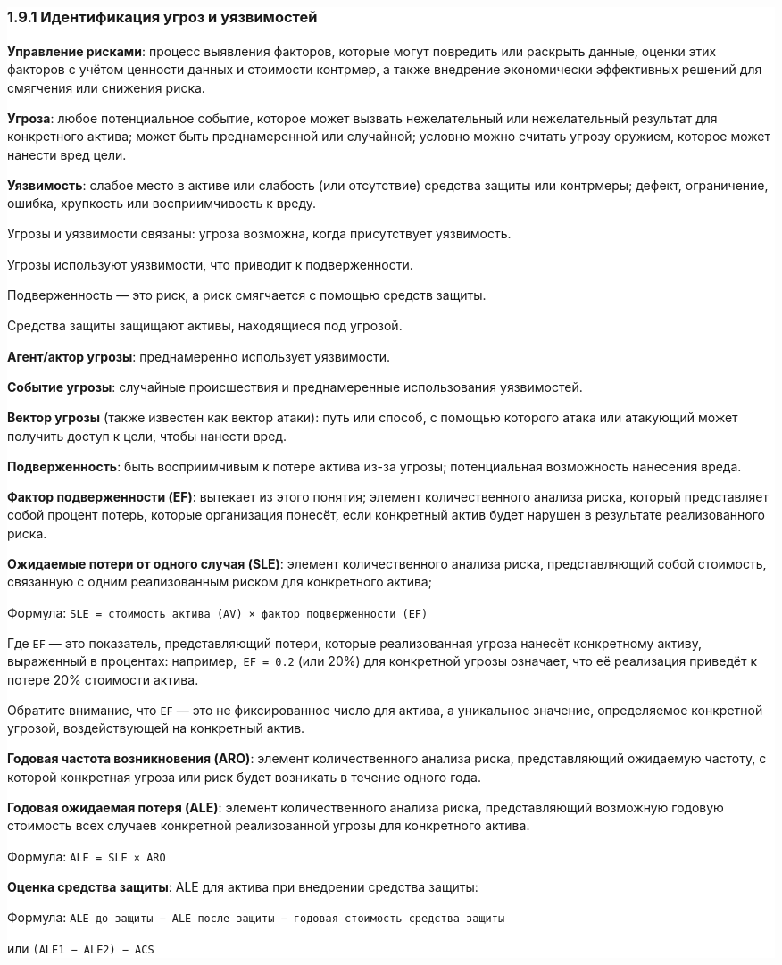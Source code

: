 ### 1.9.1 Идентификация угроз и уязвимостей

**Управление рисками**: процесс выявления факторов, которые могут повредить или раскрыть данные, оценки этих факторов с учётом ценности данных и стоимости контрмер, а также внедрение экономически эффективных решений для смягчения или снижения риска.

**Угроза**: любое потенциальное событие, которое может вызвать нежелательный или нежелательный результат для конкретного актива; может быть преднамеренной или случайной; условно можно считать угрозу оружием, которое может нанести вред цели.

**Уязвимость**: слабое место в активе или слабость (или отсутствие) средства защиты или контрмеры; дефект, ограничение, ошибка, хрупкость или восприимчивость к вреду.

Угрозы и уязвимости связаны: угроза возможна, когда присутствует уязвимость.

Угрозы используют уязвимости, что приводит к подверженности.

Подверженность — это риск, а риск смягчается с помощью средств защиты.

Средства защиты защищают активы, находящиеся под угрозой.

**Агент/актор угрозы**: преднамеренно использует уязвимости.

**Событие угрозы**: случайные происшествия и преднамеренные использования уязвимостей.

**Вектор угрозы** (также известен как вектор атаки): путь или способ, с помощью которого атака или атакующий может получить доступ к цели, чтобы нанести вред.

**Подверженность**: быть восприимчивым к потере актива из-за угрозы; потенциальная возможность нанесения вреда.

**Фактор подверженности (EF)**: вытекает из этого понятия; элемент количественного анализа риска, который представляет собой процент потерь, которые организация понесёт, если конкретный актив будет нарушен в результате реализованного риска.

**Ожидаемые потери от одного случая (SLE)**: элемент количественного анализа риска, представляющий собой стоимость, связанную с одним реализованным риском для конкретного актива;

Формула: `SLE = стоимость актива (AV) × фактор подверженности (EF)`

Где `EF` — это показатель, представляющий потери, которые реализованная угроза нанесёт конкретному активу, выраженный в процентах: например,` EF = 0.2` (или 20%) для конкретной угрозы означает, что её реализация приведёт к потере 20% стоимости актива.

Обратите внимание, что `EF` — это не фиксированное число для актива, а уникальное значение, определяемое конкретной угрозой, воздействующей на конкретный актив.

**Годовая частота возникновения (ARO)**: элемент количественного анализа риска, представляющий ожидаемую частоту, с которой конкретная угроза или риск будет возникать в течение одного года.

**Годовая ожидаемая потеря (ALE)**: элемент количественного анализа риска, представляющий возможную годовую стоимость всех случаев конкретной реализованной угрозы для конкретного актива.

Формула: `ALE = SLE × ARO`

**Оценка средства защиты**: ALE для актива при внедрении средства защиты:

Формула: `ALE до защиты − ALE после защиты − годовая стоимость средства защиты`

или `(ALE1 − ALE2) − ACS`
